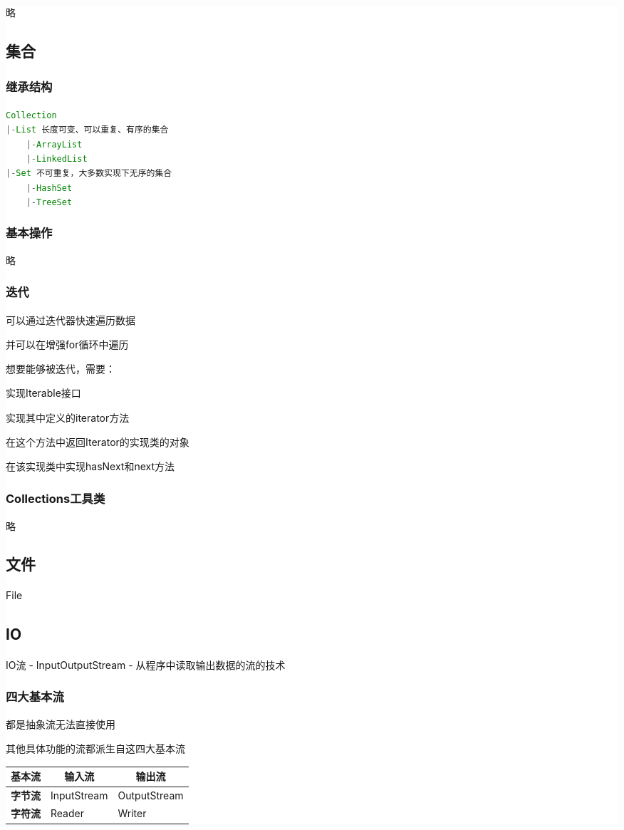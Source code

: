 略

## 集合

### 继承结构

```java
Collection
|-List 长度可变、可以重复、有序的集合
    |-ArrayList
    |-LinkedList
|-Set 不可重复，大多数实现下无序的集合
    |-HashSet
    |-TreeSet
```

### 基本操作

略

### 迭代

可以通过迭代器快速遍历数据

并可以在增强for循环中遍历

想要能够被迭代，需要：

实现Iterable接口

实现其中定义的iterator方法

在这个方法中返回Iterator的实现类的对象

在该实现类中实现hasNext和next方法

### Collections工具类

略

## 文件

File

## IO

IO流 - InputOutputStream - 从程序中读取输出数据的流的技术

### 四大基本流

都是抽象流无法直接使用

其他具体功能的流都派生自这四大基本流

| 基本流     | 输入流      | 输出流       |
| ---------- | ----------- | ------------ |
| **字节流** | InputStream | OutputStream |
| **字符流** | Reader      | Writer       |

